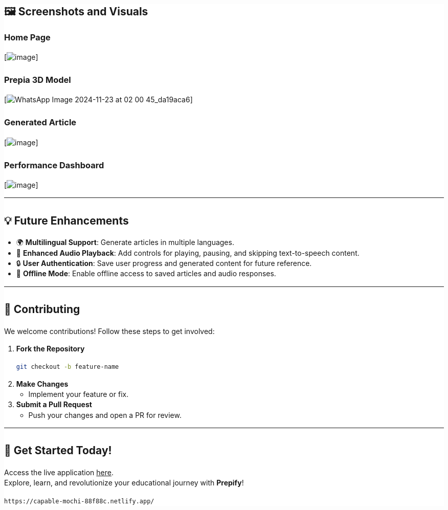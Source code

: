 
## 🖼️ **Screenshots and Visuals**

### Home Page  
[![image](https://github.com/user-attachments/assets/a3f0d6d1-32f8-409f-a01c-8a4316115c71)]


### Prepia 3D Model  
[![WhatsApp Image 2024-11-23 at 02 00 45_da19aca6](https://github.com/user-attachments/assets/8b8e6dfd-eaf8-4849-9315-9de53247b7bb)]


### Generated Article  
[![image](https://github.com/user-attachments/assets/a97959b8-256f-4118-a96e-43b53af0593e)]


### Performance Dashboard  
[![image](https://github.com/user-attachments/assets/f6a671c4-7317-44a5-b12f-a3034d2ef738)]


---

## 💡 **Future Enhancements**

- 🌍 **Multilingual Support**: Generate articles in multiple languages.  
- 🎵 **Enhanced Audio Playback**: Add controls for playing, pausing, and skipping text-to-speech content.  
- 🔒 **User Authentication**: Save user progress and generated content for future reference.  
- 📴 **Offline Mode**: Enable offline access to saved articles and audio responses.  

---

## 🤝 **Contributing**

We welcome contributions! Follow these steps to get involved:  
1. **Fork the Repository**  
   ```bash
   git checkout -b feature-name
   ```
2. **Make Changes**  
   - Implement your feature or fix.  
3. **Submit a Pull Request**  
   - Push your changes and open a PR for review.  

---

## 🎉 **Get Started Today!**

Access the live application [here]((https://capable-mochi-88f88c.netlify.app/)).  
Explore, learn, and revolutionize your educational journey with **Prepify**!
```
https://capable-mochi-88f88c.netlify.app/
```
